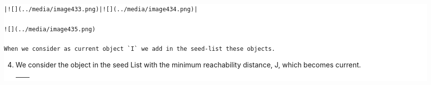     |![](../media/image433.png)|![](../media/image434.png)|

    ![](../media/image435.png)

    When we consider as current object `I` we add in the seed-list these objects.

4. We consider the object in the seed List with the minimum reachability distance, J, which becomes current.

    |<!-- -->|<!-- -->|
    |-|-|